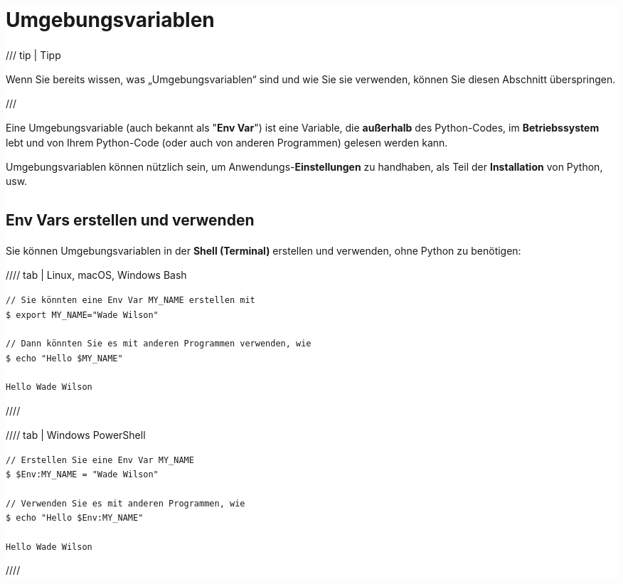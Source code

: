 # Umgebungsvariablen

/// tip | Tipp

Wenn Sie bereits wissen, was „Umgebungsvariablen“ sind und wie Sie sie verwenden, können Sie diesen Abschnitt überspringen.

///

Eine Umgebungsvariable (auch bekannt als "**Env Var**") ist eine Variable, die **außerhalb** des Python-Codes, im **Betriebssystem** lebt und von Ihrem Python-Code (oder auch von anderen Programmen) gelesen werden kann.

Umgebungsvariablen können nützlich sein, um Anwendungs-**Einstellungen** zu handhaben, als Teil der **Installation** von Python, usw.

## Env Vars erstellen und verwenden

Sie können Umgebungsvariablen in der **Shell (Terminal)** erstellen und verwenden, ohne Python zu benötigen:

//// tab | Linux, macOS, Windows Bash

<div class="termy">

```console
// Sie könnten eine Env Var MY_NAME erstellen mit
$ export MY_NAME="Wade Wilson"

// Dann könnten Sie es mit anderen Programmen verwenden, wie
$ echo "Hello $MY_NAME"

Hello Wade Wilson
```

</div>

////

//// tab | Windows PowerShell

<div class="termy">

```console
// Erstellen Sie eine Env Var MY_NAME
$ $Env:MY_NAME = "Wade Wilson"

// Verwenden Sie es mit anderen Programmen, wie
$ echo "Hello $Env:MY_NAME"

Hello Wade Wilson
```

</div>

////
